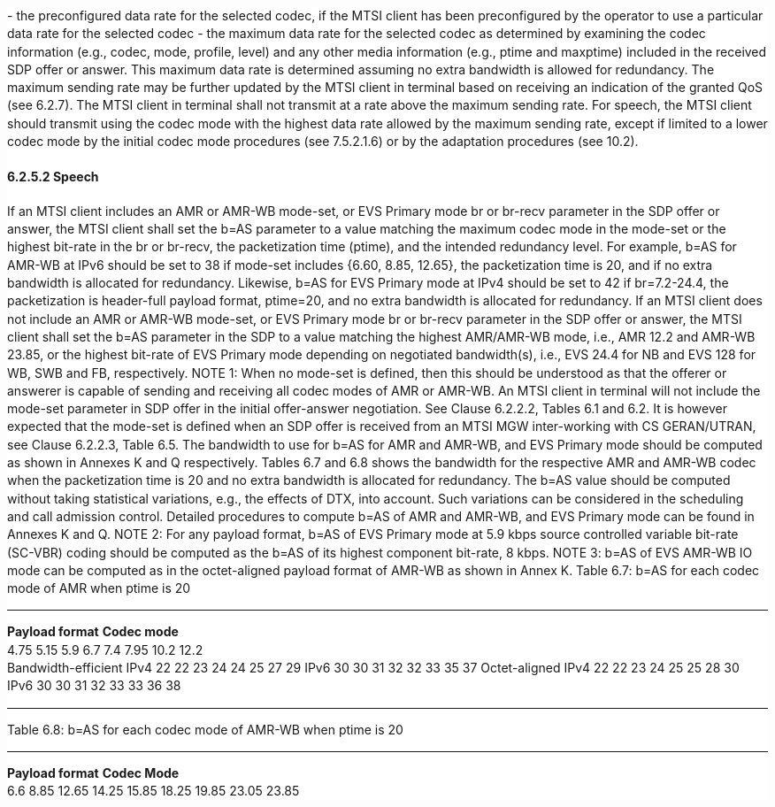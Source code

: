 \- the preconfigured data rate for the selected codec, if the MTSI client has
been preconfigured by the operator to use a particular data rate for the
selected codec
\- the maximum data rate for the selected codec as determined by examining the
codec information (e.g., codec, mode, profile, level) and any other media
information (e.g., ptime and maxptime) included in the received SDP offer or
answer. This maximum data rate is determined assuming no extra bandwidth is
allowed for redundancy.
The maximum sending rate may be further updated by the MTSI client in terminal
based on receiving an indication of the granted QoS (see 6.2.7).
The MTSI client in terminal shall not transmit at a rate above the maximum
sending rate. For speech, the MTSI client should transmit using the codec mode
with the highest data rate allowed by the maximum sending rate, except if
limited to a lower codec mode by the initial codec mode procedures (see
7.5.2.1.6) or by the adaptation procedures (see 10.2).
#### 6.2.5.2 Speech
If an MTSI client includes an AMR or AMR-WB mode-set, or EVS Primary mode br
or br-recv parameter in the SDP offer or answer, the MTSI client shall set the
b=AS parameter to a value matching the maximum codec mode in the mode-set or
the highest bit-rate in the br or br-recv, the packetization time (ptime), and
the intended redundancy level. For example, b=AS for AMR-WB at IPv6 should be
set to 38 if mode-set includes {6.60, 8.85, 12.65}, the packetization time is
20, and if no extra bandwidth is allocated for redundancy. Likewise, b=AS for
EVS Primary mode at IPv4 should be set to 42 if br=7.2-24.4, the packetization
is header-full payload format, ptime=20, and no extra bandwidth is allocated
for redundancy.
If an MTSI client does not include an AMR or AMR-WB mode-set, or EVS Primary
mode br or br-recv parameter in the SDP offer or answer, the MTSI client shall
set the b=AS parameter in the SDP to a value matching the highest AMR/AMR-WB
mode, i.e., AMR 12.2 and AMR-WB 23.85, or the highest bit-rate of EVS Primary
mode depending on negotiated bandwidth(s), i.e., EVS 24.4 for NB and EVS 128
for WB, SWB and FB, respectively.
NOTE 1: When no mode-set is defined, then this should be understood as that
the offerer or answerer is capable of sending and receiving all codec modes of
AMR or AMR-WB. An MTSI client in terminal will not include the mode-set
parameter in SDP offer in the initial offer-answer negotiation. See Clause
6.2.2.2, Tables 6.1 and 6.2. It is however expected that the mode-set is
defined when an SDP offer is received from an MTSI MGW inter-working with CS
GERAN/UTRAN, see Clause 6.2.2.3, Table 6.5.
The bandwidth to use for b=AS for AMR and AMR-WB, and EVS Primary mode should
be computed as shown in Annexes K and Q respectively. Tables 6.7 and 6.8 shows
the bandwidth for the respective AMR and AMR-WB codec when the packetization
time is 20 and no extra bandwidth is allocated for redundancy. The b=AS value
should be computed without taking statistical variations, e.g., the effects of
DTX, into account. Such variations can be considered in the scheduling and
call admission control. Detailed procedures to compute b=AS of AMR and AMR-WB,
and EVS Primary mode can be found in Annexes K and Q.
NOTE 2: For any payload format, b=AS of EVS Primary mode at 5.9 kbps source
controlled variable bit-rate (SC-VBR) coding should be computed as the b=AS of
its highest component bit-rate, 8 kbps.
NOTE 3: b=AS of EVS AMR-WB IO mode can be computed as in the octet-aligned
payload format of AMR-WB as shown in Annex K.
Table 6.7: b=AS for each codec mode of AMR when ptime is 20
* * *
**Payload format** **Codec mode**  
4.75 5.15 5.9 6.7 7.4 7.95 10.2 12.2  
Bandwidth-efficient IPv4 22 22 23 24 24 25 27 29 IPv6 30 30 31 32 32 33 35 37
Octet-aligned IPv4 22 22 23 24 25 25 28 30 IPv6 30 30 31 32 33 33 36 38
* * *
Table 6.8: b=AS for each codec mode of AMR-WB when ptime is 20
* * *
**Payload format** **Codec Mode**  
6.6 8.85 12.65 14.25 15.85 18.25 19.85 23.05 23.85  